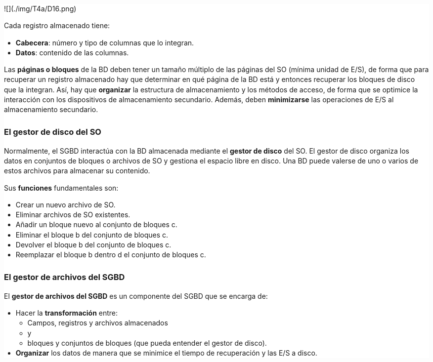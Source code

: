 <p>
![](./img/T4a/D16.png)
</p>

Cada registro almacenado tiene:

- **Cabecera**: número y tipo de columnas que lo integran.
- **Datos**: contenido de las columnas.

Las **páginas o bloques** de la BD deben tener un tamaño múltiplo de las páginas del SO (mínima unidad de E/S), de forma que para recuperar un registro almacenado hay que determinar en qué página de la BD está y entonces recuperar los bloques de disco que la integran. Así, hay que **organizar** la estructura de almacenamiento y los métodos de acceso, de forma que se optimice la interacción con los dispositivos de almacenamiento secundario. Además, deben **minimizarse** las operaciones de E/S al almacenamiento secundario.

### El gestor de disco del SO

Normalmente, el SGBD interactúa con la BD almacenada mediante el **gestor de disco** del SO. El gestor de disco organiza los datos en conjuntos de bloques o archivos de SO y gestiona el espacio libre en disco. Una BD puede valerse de uno o varios de estos archivos para almacenar su contenido.

Sus **funciones** fundamentales son:

- Crear un nuevo archivo de SO.
- Eliminar archivos de SO existentes.
- Añadir un bloque nuevo al conjunto de bloques c.
- Eliminar el bloque b del conjunto de bloques c.
- Devolver el bloque b del conjunto de bloques c.
- Reemplazar el bloque b dentro d el conjunto de bloques c.

### El gestor de archivos del SGBD

El **gestor de archivos del SGBD** es un componente del SGBD que se encarga de:

- Hacer la **transformación** entre:
    - Campos, registros y archivos almacenados
    - y
    - bloques y conjuntos de bloques (que pueda entender el gestor de disco).
- **Organizar** los datos de manera que se minimice el tiempo de recuperación y las E/S a disco.
